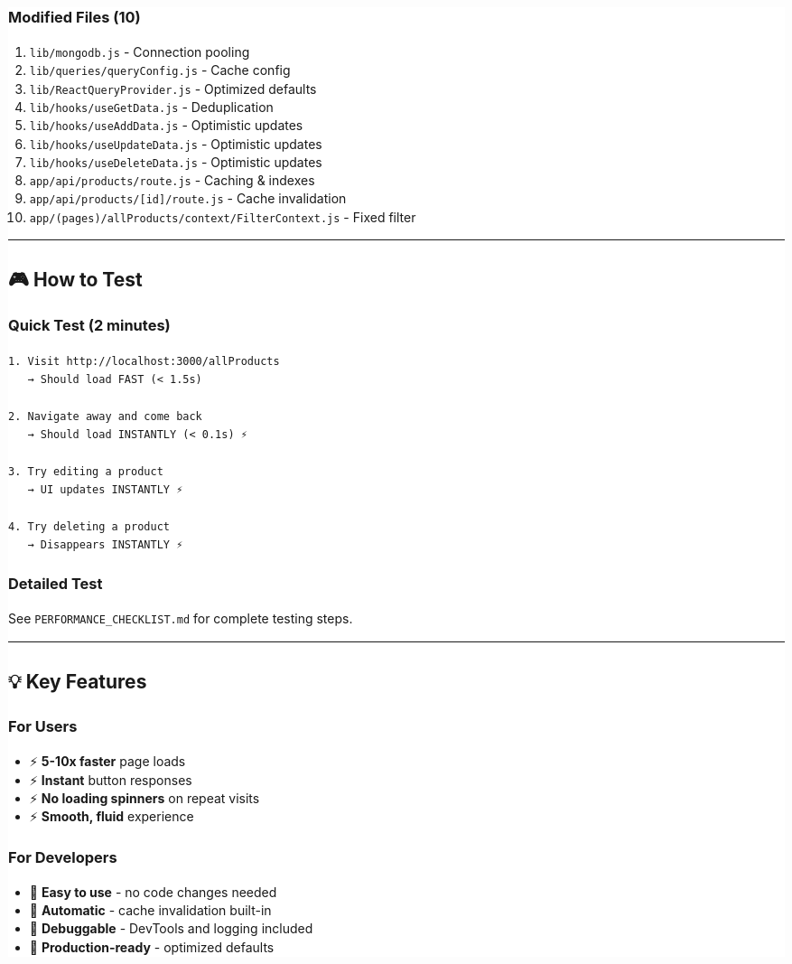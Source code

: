 ### Modified Files (10)
1. `lib/mongodb.js` - Connection pooling
2. `lib/queries/queryConfig.js` - Cache config
3. `lib/ReactQueryProvider.js` - Optimized defaults
4. `lib/hooks/useGetData.js` - Deduplication
5. `lib/hooks/useAddData.js` - Optimistic updates
6. `lib/hooks/useUpdateData.js` - Optimistic updates
7. `lib/hooks/useDeleteData.js` - Optimistic updates
8. `app/api/products/route.js` - Caching & indexes
9. `app/api/products/[id]/route.js` - Cache invalidation
10. `app/(pages)/allProducts/context/FilterContext.js` - Fixed filter

---

## 🎮 How to Test

### Quick Test (2 minutes)
```
1. Visit http://localhost:3000/allProducts
   → Should load FAST (< 1.5s)

2. Navigate away and come back
   → Should load INSTANTLY (< 0.1s) ⚡

3. Try editing a product
   → UI updates INSTANTLY ⚡

4. Try deleting a product
   → Disappears INSTANTLY ⚡
```

### Detailed Test
See `PERFORMANCE_CHECKLIST.md` for complete testing steps.

---

## 💡 Key Features

### For Users
- ⚡ **5-10x faster** page loads
- ⚡ **Instant** button responses
- ⚡ **No loading spinners** on repeat visits
- ⚡ **Smooth, fluid** experience

### For Developers
- 🔧 **Easy to use** - no code changes needed
- 🔧 **Automatic** - cache invalidation built-in
- 🔧 **Debuggable** - DevTools and logging included
- 🔧 **Production-ready** - optimized defaults
